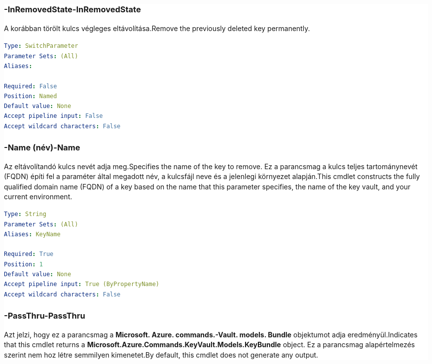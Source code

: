 ### <span data-ttu-id="ae1dc-127">-InRemovedState</span><span class="sxs-lookup"><span data-stu-id="ae1dc-127">-InRemovedState</span></span>
<span data-ttu-id="ae1dc-128">A korábban törölt kulcs végleges eltávolítása.</span><span class="sxs-lookup"><span data-stu-id="ae1dc-128">Remove the previously deleted key permanently.</span></span>

```yaml
Type: SwitchParameter
Parameter Sets: (All)
Aliases: 

Required: False
Position: Named
Default value: None
Accept pipeline input: False
Accept wildcard characters: False
```

### <span data-ttu-id="ae1dc-129">-Name (név)</span><span class="sxs-lookup"><span data-stu-id="ae1dc-129">-Name</span></span>
<span data-ttu-id="ae1dc-130">Az eltávolítandó kulcs nevét adja meg.</span><span class="sxs-lookup"><span data-stu-id="ae1dc-130">Specifies the name of the key to remove.</span></span>
<span data-ttu-id="ae1dc-131">Ez a parancsmag a kulcs teljes tartománynevét (FQDN) építi fel a paraméter által megadott név, a kulcsfájl neve és a jelenlegi környezet alapján.</span><span class="sxs-lookup"><span data-stu-id="ae1dc-131">This cmdlet constructs the fully qualified domain name (FQDN) of a key based on the name that this parameter specifies, the name of the key vault, and your current environment.</span></span>

```yaml
Type: String
Parameter Sets: (All)
Aliases: KeyName

Required: True
Position: 1
Default value: None
Accept pipeline input: True (ByPropertyName)
Accept wildcard characters: False
```

### <span data-ttu-id="ae1dc-132">-PassThru</span><span class="sxs-lookup"><span data-stu-id="ae1dc-132">-PassThru</span></span>
<span data-ttu-id="ae1dc-133">Azt jelzi, hogy ez a parancsmag a **Microsoft. Azure. commands.-Vault. models. Bundle** objektumot adja eredményül.</span><span class="sxs-lookup"><span data-stu-id="ae1dc-133">Indicates that this cmdlet returns a **Microsoft.Azure.Commands.KeyVault.Models.KeyBundle** object.</span></span>
<span data-ttu-id="ae1dc-134">Ez a parancsmag alapértelmezés szerint nem hoz létre semmilyen kimenetet.</span><span class="sxs-lookup"><span data-stu-id="ae1dc-134">By default, this cmdlet does not generate any output.</span></span>
